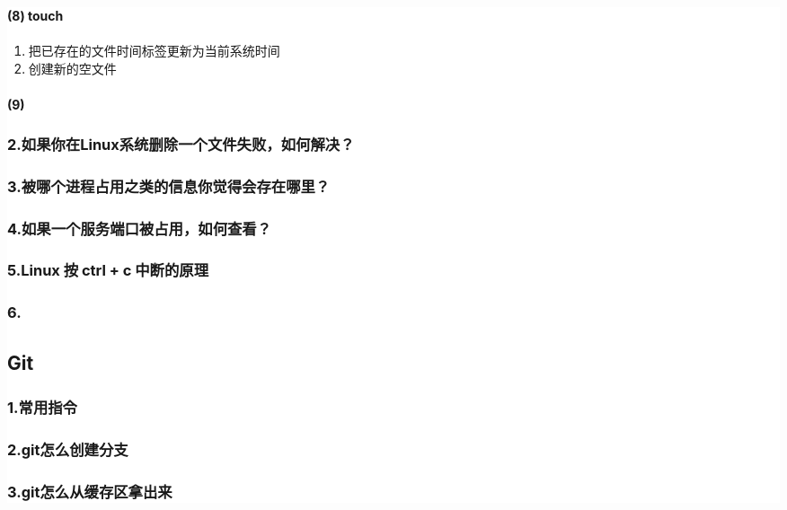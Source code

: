 #### (8) touch

1. 把已存在的文件时间标签更新为当前系统时间
2. 创建新的空文件

#### (9) 



### 2.如果你在Linux系统删除一个文件失败，如何解决？





### 3.被哪个进程占用之类的信息你觉得会存在哪里？





### 4.如果一个服务端口被占用，如何查看？



### 5.Linux 按 ctrl + c 中断的原理



### 6.



## Git

### 1.常用指令



### 2.git怎么创建分支



### 3.git怎么从缓存区拿出来



























